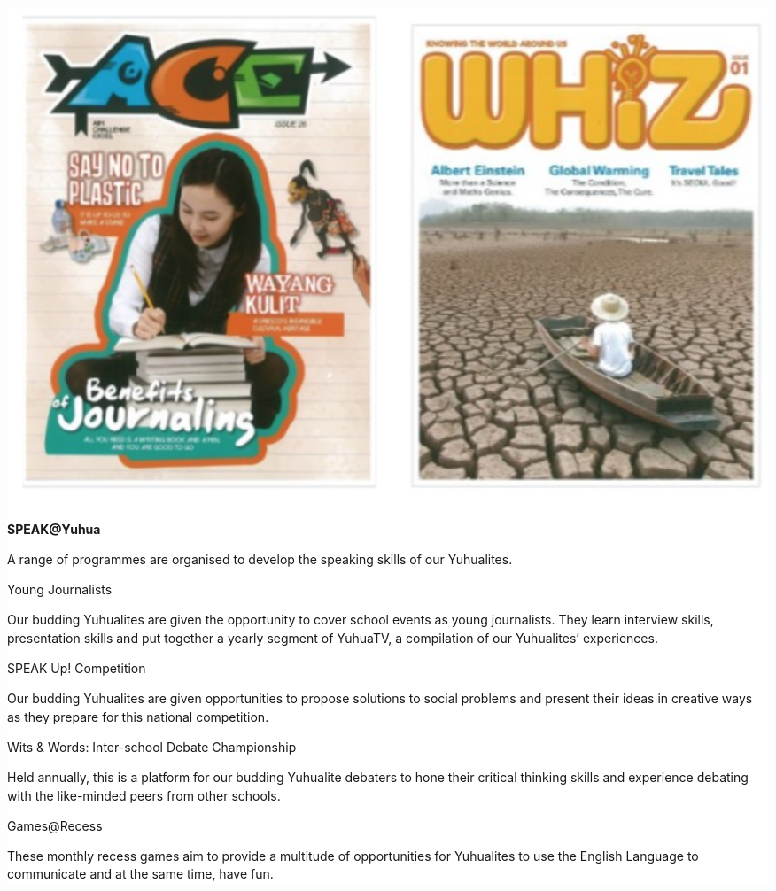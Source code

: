 <img src="/images/eng6.png" 
     style="width:100%">

**SPEAK@Yuhua**

A range of programmes are organised to develop the speaking skills of our Yuhualites.

Young Journalists

Our budding Yuhualites are given the opportunity to cover school events as young journalists. They learn interview skills, presentation skills and put together a yearly segment of YuhuaTV, a compilation of our Yuhualites’ experiences.

SPEAK Up! Competition

Our budding Yuhualites are given opportunities to propose solutions to social problems and present their ideas in creative ways as they prepare for this national competition.

Wits & Words: Inter-school Debate Championship

Held annually, this is a platform for our budding Yuhualite debaters to hone their critical thinking skills and experience debating with the like-minded peers from other schools.

Games@Recess

These monthly recess games aim to provide a multitude of opportunities for Yuhualites to use the English Language to communicate and at the same time, have fun.
